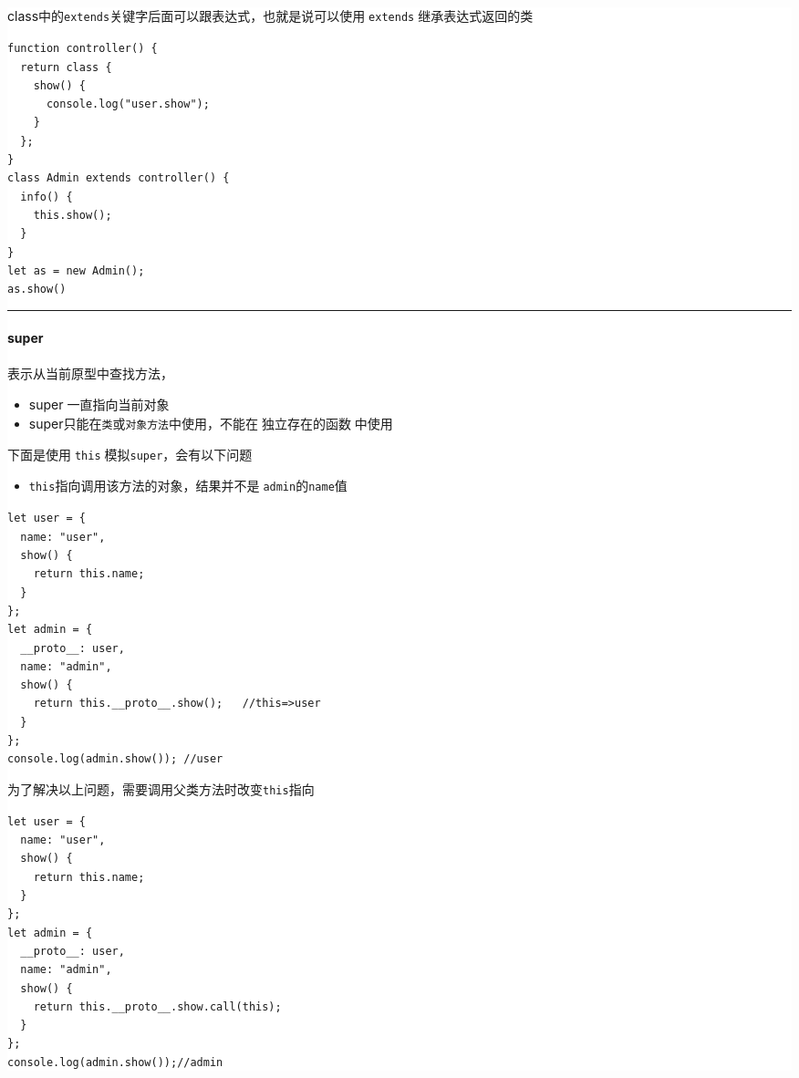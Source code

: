 class中的`extends`关键字后面可以跟表达式，也就是说可以使用 `extends` 继承表达式返回的类

```text
function controller() {
  return class {
    show() {
      console.log("user.show");
    }
  };
}
class Admin extends controller() {
  info() {
    this.show();
  }
}
let as = new Admin();
as.show()
```



---

#### super

表示从当前原型中查找方法，

- super 一直指向当前对象
- super只能在`类`或`对象方法`中使用，不能在 独立存在的函数 中使用



下面是使用 `this` 模拟`super`，会有以下问题

- `this`指向调用该方法的对象，结果并不是 `admin`的`name`值

```text
let user = {
  name: "user",
  show() {
    return this.name;
  }
};
let admin = {
  __proto__: user,
  name: "admin",
  show() {
    return this.__proto__.show();	//this=>user
  }
};
console.log(admin.show()); //user
```

为了解决以上问题，需要调用父类方法时改变`this`指向

```text
let user = {
  name: "user",
  show() {
    return this.name;
  }
};
let admin = {
  __proto__: user,
  name: "admin",
  show() {
    return this.__proto__.show.call(this);
  }
};
console.log(admin.show());//admin
```